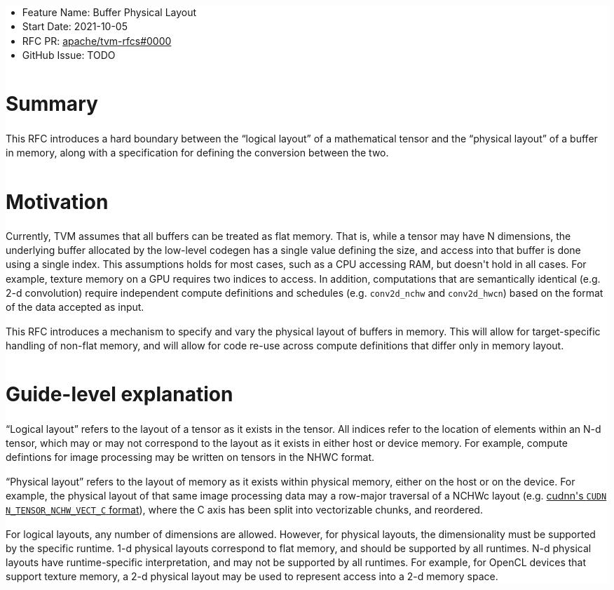 - Feature Name: Buffer Physical Layout
- Start Date: 2021-10-05
- RFC PR: [apache/tvm-rfcs#0000](https://github.com/apache/tvm-rfcs/pull/0000)
- GitHub Issue: TODO

# Summary
[summary]: #summary

This RFC introduces a hard boundary between the “logical layout” of a
mathematical tensor and the “physical layout” of a buffer in memory,
along with a specification for defining the conversion between the
two.

# Motivation
[motivation]: #motivation

Currently, TVM assumes that all buffers can be treated as flat memory.
That is, while a tensor may have N dimensions, the underlying buffer
allocated by the low-level codegen has a single value defining the
size, and access into that buffer is done using a single index.  This
assumptions holds for most cases, such as a CPU accessing RAM, but
doesn't hold in all cases.  For example, texture memory on a GPU
requires two indices to access.  In addition, computations that are
semantically identical (e.g. 2-d convolution) require independent
compute definitions and schedules (e.g. `conv2d_nchw` and
`conv2d_hwcn`) based on the format of the data accepted as input.

This RFC introduces a mechanism to specify and vary the physical
layout of buffers in memory.  This will allow for target-specific
handling of non-flat memory, and will allow for code re-use across
compute definitions that differ only in memory layout.

# Guide-level explanation
[guide-level-explanation]: #guide-level-explanation

“Logical layout” refers to the layout of a tensor as it exists in the
tensor.  All indices refer to the location of elements within an N-d
tensor, which may or may not correspond to the layout as it exists in
either host or device memory.  For example, compute defintions for
image processing may be written on tensors in the NHWC format.

“Physical layout” refers to the layout of memory as it exists within
physical memory, either on the host or on the device.  For example,
the physical layout of that same image processing data may a row-major
traversal of a NCHWc layout (e.g. [cudnn's `CUDNN_TENSOR_NCHW_VECT_C`
format](https://docs.nvidia.com/deeplearning/cudnn/api/index.html#cudnnTensorFormat_t)),
where the C axis has been split into vectorizable chunks, and
reordered.

For logical layouts, any number of dimensions are allowed.  However,
for physical layouts, the dimensionality must be supported by the
specific runtime.  1-d physical layouts correspond to flat memory, and
should be supported by all runtimes.  N-d physical layouts have
runtime-specific interpretation, and may not be supported by all
runtimes.  For example, for OpenCL devices that support texture
memory, a 2-d physical layout may be used to represent access into a
2-d memory space.


[reference-level-explanation]: #reference-level-explanation
[drawbacks]: #drawbacks
[rationale-and-alternatives]: #rationale-and-alternatives
[prior-art]: #prior-art
[unresolved-questions]: #unresolved-questions
[future-possibilities]: #future-possibilities